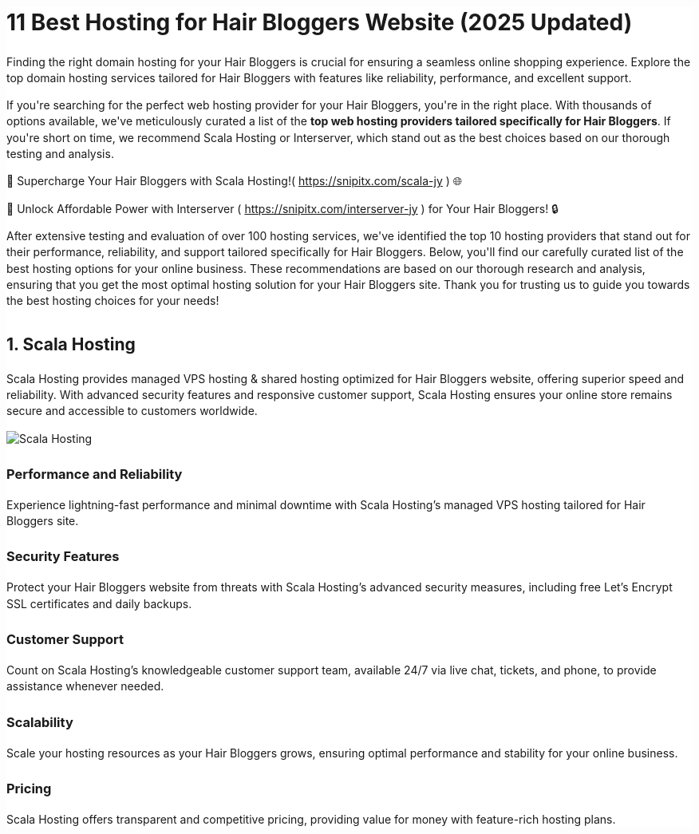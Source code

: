# 11 Best Hosting for Hair Bloggers Website (2025 Updated)

Finding the right domain hosting for your Hair Bloggers is crucial for ensuring a seamless online shopping experience. Explore the top domain hosting services tailored for Hair Bloggers with features like reliability, performance, and excellent support.

If you're searching for the perfect web hosting provider for your Hair Bloggers, you're in the right place. With thousands of options available, we've meticulously curated a list of the **top web hosting providers tailored specifically for Hair Bloggers**. If you're short on time, we recommend Scala Hosting or Interserver, which stand out as the best choices based on our thorough testing and analysis.

🚀 Supercharge Your Hair Bloggers with Scala Hosting!( https://snipitx.com/scala-jy ) 🌐 

💸 Unlock Affordable Power with Interserver ( https://snipitx.com/interserver-jy ) for Your Hair Bloggers! 🔒

After extensive testing and evaluation of over 100 hosting services, we've identified the top 10 hosting providers that stand out for their performance, reliability, and support tailored specifically for Hair Bloggers. Below, you'll find our carefully curated list of the best hosting options for your online business. These recommendations are based on our thorough research and analysis, ensuring that you get the most optimal hosting solution for your Hair Bloggers site. Thank you for trusting us to guide you towards the best hosting choices for your needs!

## 1. Scala Hosting

Scala Hosting provides managed VPS hosting & shared hosting optimized for Hair Bloggers website, offering superior speed and reliability. With advanced security features and responsive customer support, Scala Hosting ensures your online store remains secure and accessible to customers worldwide.

![Scala Hosting](https://i.imgur.com/uJ5JIK3.png "Scala Web Hosting")

### Performance and Reliability
Experience lightning-fast performance and minimal downtime with Scala Hosting’s managed VPS hosting tailored for Hair Bloggers site.

### Security Features
Protect your Hair Bloggers website from threats with Scala Hosting’s advanced security measures, including free Let’s Encrypt SSL certificates and daily backups.

### Customer Support
Count on Scala Hosting’s knowledgeable customer support team, available 24/7 via live chat, tickets, and phone, to provide assistance whenever needed.

### Scalability
Scale your hosting resources as your Hair Bloggers grows, ensuring optimal performance and stability for your online business.

### Pricing
Scala Hosting offers transparent and competitive pricing, providing value for money with feature-rich hosting plans.
